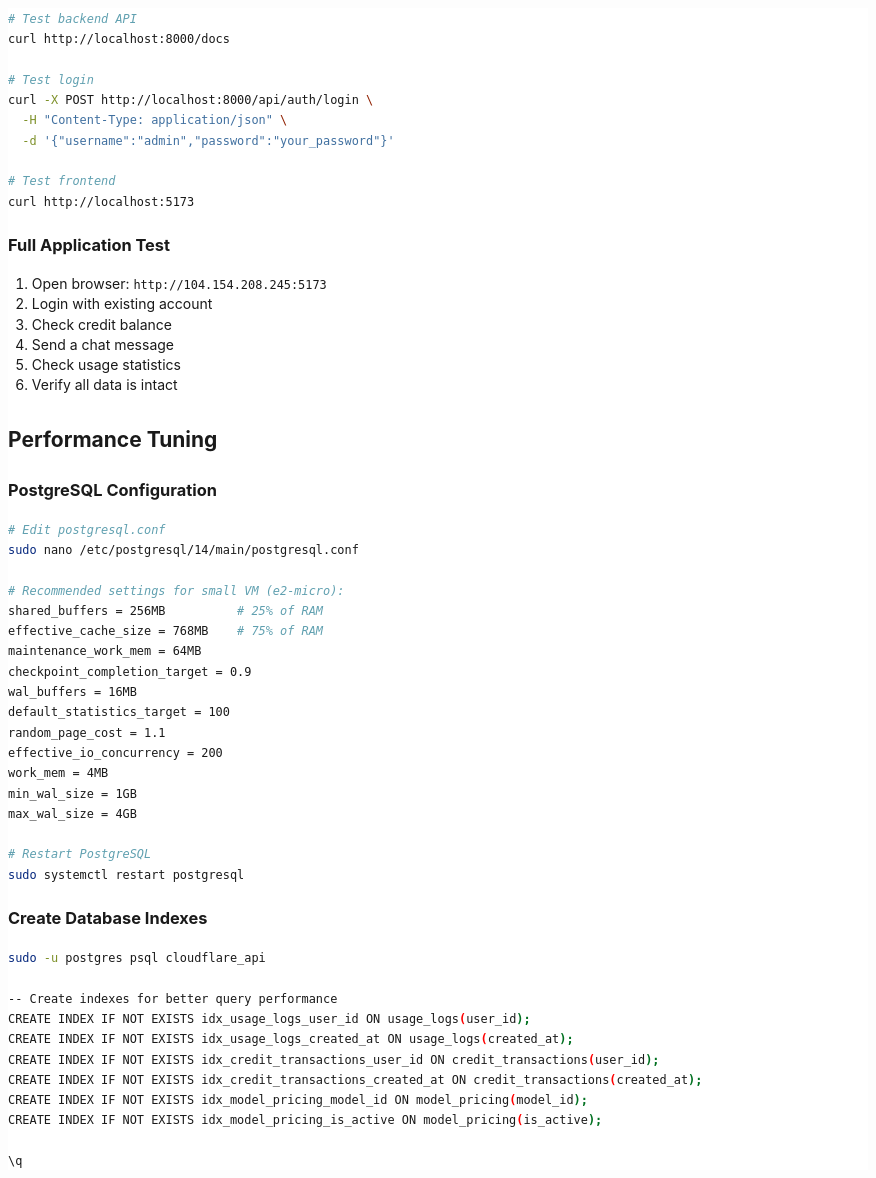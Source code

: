 ```bash
# Test backend API
curl http://localhost:8000/docs

# Test login
curl -X POST http://localhost:8000/api/auth/login \
  -H "Content-Type: application/json" \
  -d '{"username":"admin","password":"your_password"}'

# Test frontend
curl http://localhost:5173
```

### Full Application Test

1. Open browser: `http://104.154.208.245:5173`
2. Login with existing account
3. Check credit balance
4. Send a chat message
5. Check usage statistics
6. Verify all data is intact

## Performance Tuning

### PostgreSQL Configuration

```bash
# Edit postgresql.conf
sudo nano /etc/postgresql/14/main/postgresql.conf

# Recommended settings for small VM (e2-micro):
shared_buffers = 256MB          # 25% of RAM
effective_cache_size = 768MB    # 75% of RAM
maintenance_work_mem = 64MB
checkpoint_completion_target = 0.9
wal_buffers = 16MB
default_statistics_target = 100
random_page_cost = 1.1
effective_io_concurrency = 200
work_mem = 4MB
min_wal_size = 1GB
max_wal_size = 4GB

# Restart PostgreSQL
sudo systemctl restart postgresql
```

### Create Database Indexes

```bash
sudo -u postgres psql cloudflare_api

-- Create indexes for better query performance
CREATE INDEX IF NOT EXISTS idx_usage_logs_user_id ON usage_logs(user_id);
CREATE INDEX IF NOT EXISTS idx_usage_logs_created_at ON usage_logs(created_at);
CREATE INDEX IF NOT EXISTS idx_credit_transactions_user_id ON credit_transactions(user_id);
CREATE INDEX IF NOT EXISTS idx_credit_transactions_created_at ON credit_transactions(created_at);
CREATE INDEX IF NOT EXISTS idx_model_pricing_model_id ON model_pricing(model_id);
CREATE INDEX IF NOT EXISTS idx_model_pricing_is_active ON model_pricing(is_active);

\q
```
